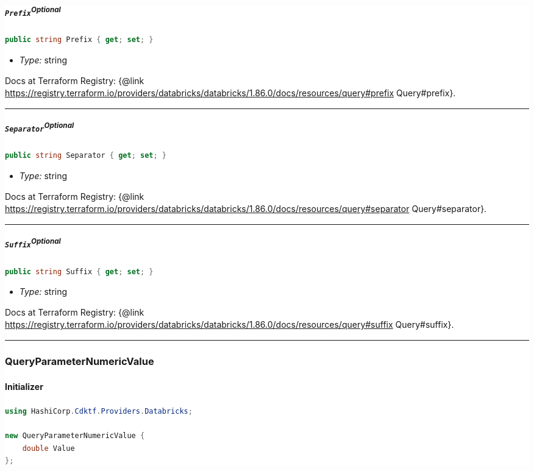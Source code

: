 
##### `Prefix`<sup>Optional</sup> <a name="Prefix" id="@cdktf/provider-databricks.query.QueryParameterEnumValueMultiValuesOptions.property.prefix"></a>

```csharp
public string Prefix { get; set; }
```

- *Type:* string

Docs at Terraform Registry: {@link https://registry.terraform.io/providers/databricks/databricks/1.86.0/docs/resources/query#prefix Query#prefix}.

---

##### `Separator`<sup>Optional</sup> <a name="Separator" id="@cdktf/provider-databricks.query.QueryParameterEnumValueMultiValuesOptions.property.separator"></a>

```csharp
public string Separator { get; set; }
```

- *Type:* string

Docs at Terraform Registry: {@link https://registry.terraform.io/providers/databricks/databricks/1.86.0/docs/resources/query#separator Query#separator}.

---

##### `Suffix`<sup>Optional</sup> <a name="Suffix" id="@cdktf/provider-databricks.query.QueryParameterEnumValueMultiValuesOptions.property.suffix"></a>

```csharp
public string Suffix { get; set; }
```

- *Type:* string

Docs at Terraform Registry: {@link https://registry.terraform.io/providers/databricks/databricks/1.86.0/docs/resources/query#suffix Query#suffix}.

---

### QueryParameterNumericValue <a name="QueryParameterNumericValue" id="@cdktf/provider-databricks.query.QueryParameterNumericValue"></a>

#### Initializer <a name="Initializer" id="@cdktf/provider-databricks.query.QueryParameterNumericValue.Initializer"></a>

```csharp
using HashiCorp.Cdktf.Providers.Databricks;

new QueryParameterNumericValue {
    double Value
};
```
